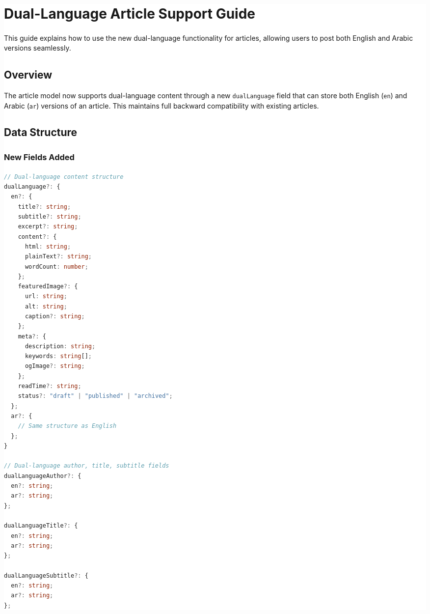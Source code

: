 # Dual-Language Article Support Guide

This guide explains how to use the new dual-language functionality for articles, allowing users to post both English and Arabic versions seamlessly.

## Overview

The article model now supports dual-language content through a new `dualLanguage` field that can store both English (`en`) and Arabic (`ar`) versions of an article. This maintains full backward compatibility with existing articles.

## Data Structure

### New Fields Added

```typescript
// Dual-language content structure
dualLanguage?: {
  en?: {
    title?: string;
    subtitle?: string;
    excerpt?: string;
    content?: {
      html: string;
      plainText?: string;
      wordCount: number;
    };
    featuredImage?: {
      url: string;
      alt: string;
      caption?: string;
    };
    meta?: {
      description: string;
      keywords: string[];
      ogImage?: string;
    };
    readTime?: string;
    status?: "draft" | "published" | "archived";
  };
  ar?: {
    // Same structure as English
  };
}

// Dual-language author, title, subtitle fields
dualLanguageAuthor?: {
  en?: string;
  ar?: string;
};

dualLanguageTitle?: {
  en?: string;
  ar?: string;
};

dualLanguageSubtitle?: {
  en?: string;
  ar?: string;
};
```
